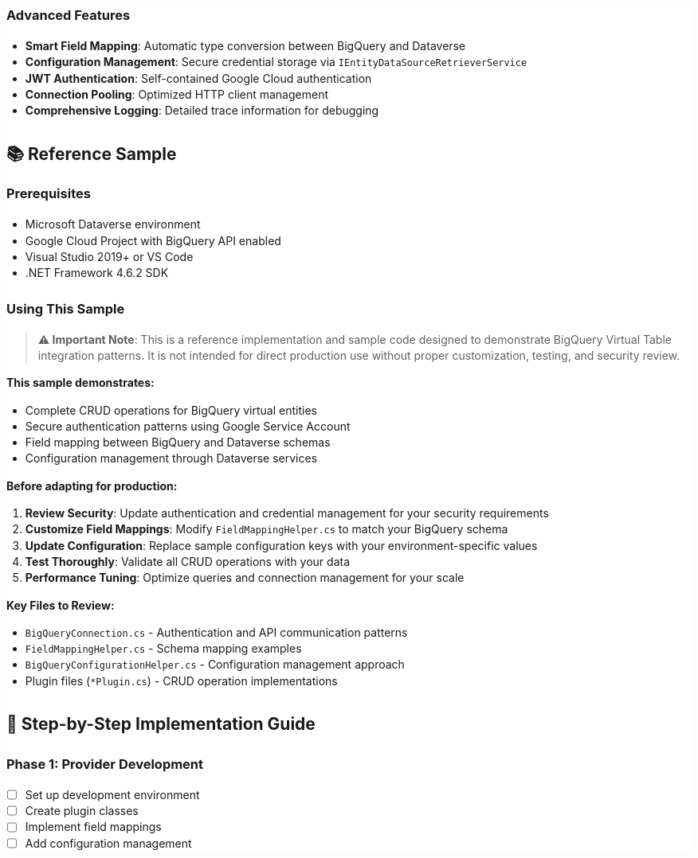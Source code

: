 ### **Advanced Features**
- **Smart Field Mapping**: Automatic type conversion between BigQuery and Dataverse
- **Configuration Management**: Secure credential storage via `IEntityDataSourceRetrieverService`
- **JWT Authentication**: Self-contained Google Cloud authentication
- **Connection Pooling**: Optimized HTTP client management
- **Comprehensive Logging**: Detailed trace information for debugging

## 📚 **Reference Sample**

### **Prerequisites**
- Microsoft Dataverse environment
- Google Cloud Project with BigQuery API enabled
- Visual Studio 2019+ or VS Code
- .NET Framework 4.6.2 SDK

### **Using This Sample**

> **⚠️ Important Note**: This is a reference implementation and sample code designed to demonstrate BigQuery Virtual Table integration patterns. 
It is not intended for direct production use without proper customization, testing, and security review.

**This sample demonstrates:**
- Complete CRUD operations for BigQuery virtual entities
- Secure authentication patterns using Google Service Account
- Field mapping between BigQuery and Dataverse schemas
- Configuration management through Dataverse services

**Before adapting for production:**
1. **Review Security**: Update authentication and credential management for your security requirements
2. **Customize Field Mappings**: Modify `FieldMappingHelper.cs` to match your BigQuery schema
3. **Update Configuration**: Replace sample configuration keys with your environment-specific values
4. **Test Thoroughly**: Validate all CRUD operations with your data
5. **Performance Tuning**: Optimize queries and connection management for your scale

**Key Files to Review:**
- `BigQueryConnection.cs` - Authentication and API communication patterns
- `FieldMappingHelper.cs` - Schema mapping examples
- `BigQueryConfigurationHelper.cs` - Configuration management approach
- Plugin files (`*Plugin.cs`) - CRUD operation implementations

## 📖 **Step-by-Step Implementation Guide**

### **Phase 1: Provider Development**
- [ ] Set up development environment
- [ ] Create plugin classes
- [ ] Implement field mappings
- [ ] Add configuration management
